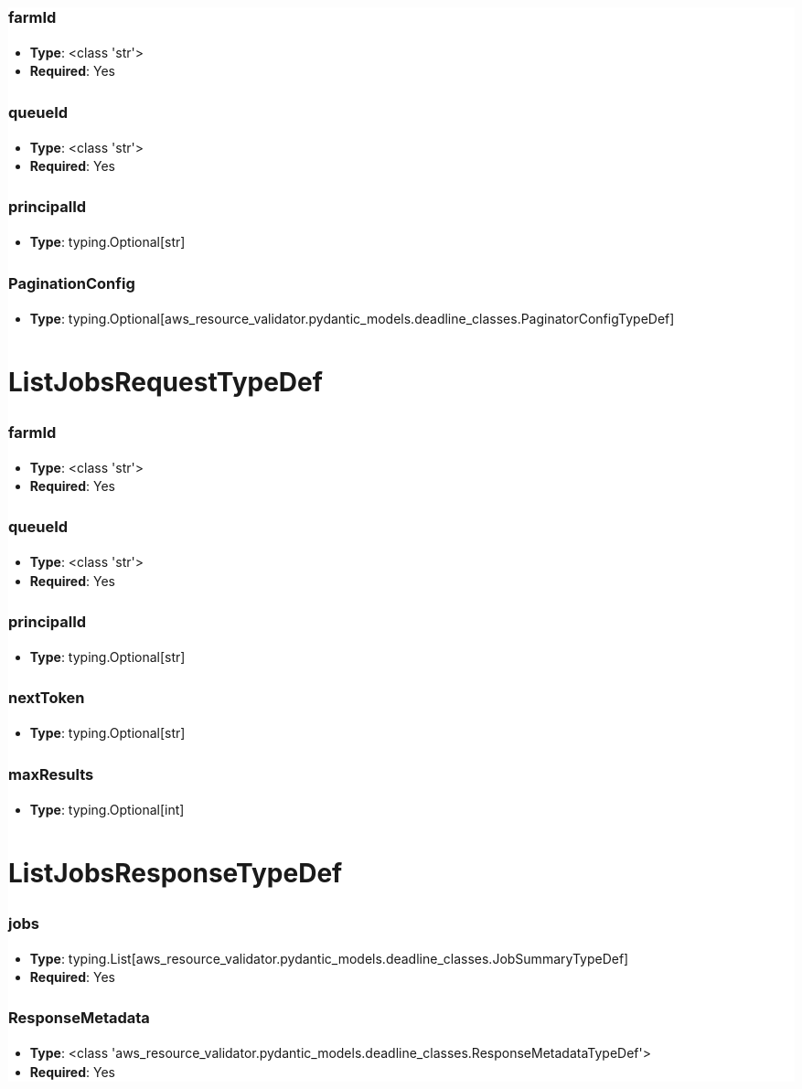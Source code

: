 ### farmId
- **Type**: <class 'str'>
- **Required**: Yes

### queueId
- **Type**: <class 'str'>
- **Required**: Yes

### principalId
- **Type**: typing.Optional[str]

### PaginationConfig
- **Type**: typing.Optional[aws_resource_validator.pydantic_models.deadline_classes.PaginatorConfigTypeDef]


# ListJobsRequestTypeDef

### farmId
- **Type**: <class 'str'>
- **Required**: Yes

### queueId
- **Type**: <class 'str'>
- **Required**: Yes

### principalId
- **Type**: typing.Optional[str]

### nextToken
- **Type**: typing.Optional[str]

### maxResults
- **Type**: typing.Optional[int]


# ListJobsResponseTypeDef

### jobs
- **Type**: typing.List[aws_resource_validator.pydantic_models.deadline_classes.JobSummaryTypeDef]
- **Required**: Yes

### ResponseMetadata
- **Type**: <class 'aws_resource_validator.pydantic_models.deadline_classes.ResponseMetadataTypeDef'>
- **Required**: Yes
